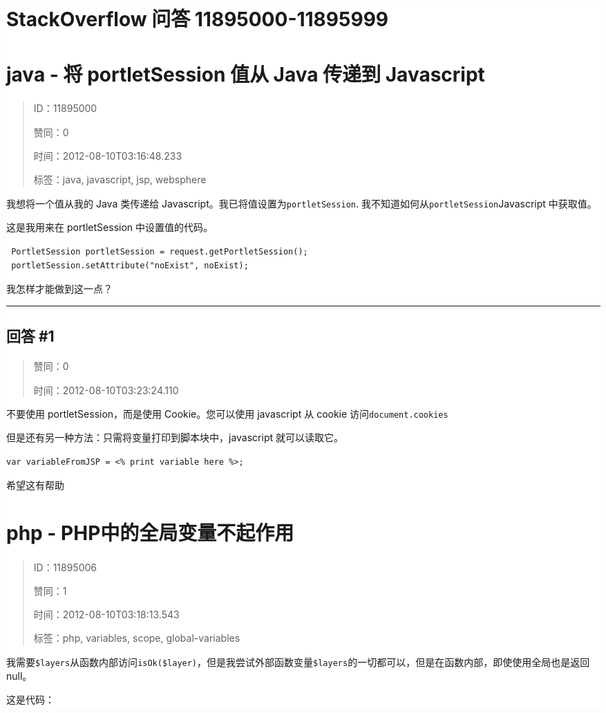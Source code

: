 # StackOverflow 问答 11895000-11895999

# java - 将 portletSession 值从 Java 传递到 Javascript

> ID：11895000
> 
> 赞同：0
> 
> 时间：2012-08-10T03:16:48.233
> 
> 标签：java, javascript, jsp, websphere

我想将一个值从我的 Java 类传递给 Javascript。我已将值设置为`portletSession`. 我不知道如何从`portletSession`Javascript 中获取值。

这是我用来在 portletSession 中设置值的代码。

```
 PortletSession portletSession = request.getPortletSession();
 portletSession.setAttribute("noExist", noExist); 
```

我怎样才能做到这一点？

* * *

## 回答 #1

> 赞同：0
> 
> 时间：2012-08-10T03:23:24.110

不要使用 portletSession，而是使用 Cookie。您可以使用 javascript 从 cookie 访问`document.cookies`

但是还有另一种方法：只需将变量打印到脚本块中，javascript 就可以读取它。

```
var variableFromJSP = <% print variable here %>; 
```

希望这有帮助

# php - PHP中的全局变量不起作用

> ID：11895006
> 
> 赞同：1
> 
> 时间：2012-08-10T03:18:13.543
> 
> 标签：php, variables, scope, global-variables

我需要`$layers`从函数内部访问`isOk($layer)`，但是我尝试外部函数变量`$layers`的一切都可以，但是在函数内部，即使使用全局也是返回 null。

这是代码：
